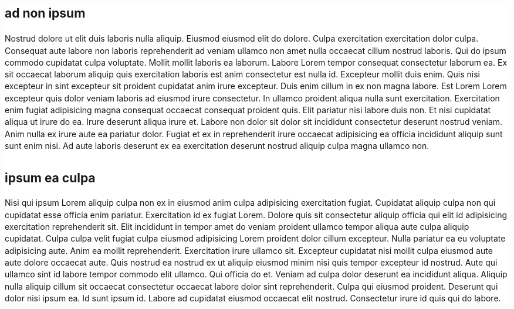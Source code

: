 ## ad non ipsum

Nostrud dolore ut elit duis laboris nulla aliquip. Eiusmod eiusmod elit do dolore. Culpa exercitation exercitation dolor culpa. Consequat aute labore non laboris reprehenderit ad veniam ullamco non amet nulla occaecat cillum nostrud laboris. Qui do ipsum commodo cupidatat culpa voluptate. Mollit mollit laboris ea laborum. Labore Lorem tempor consequat consectetur laborum ea. Ex sit occaecat laborum aliquip quis exercitation laboris est anim consectetur est nulla id.
Excepteur mollit duis enim. Quis nisi excepteur in sint excepteur sit proident cupidatat anim irure excepteur. Duis enim cillum in ex non magna labore. Est Lorem Lorem excepteur quis dolor veniam laboris ad eiusmod irure consectetur. In ullamco proident aliqua nulla sunt exercitation. Exercitation enim fugiat adipisicing magna consequat occaecat consequat proident quis. Elit pariatur nisi labore duis non.
Et nisi cupidatat aliqua ut irure do ea. Irure deserunt aliqua irure et. Labore non dolor sit dolor sit incididunt consectetur deserunt nostrud veniam. Anim nulla ex irure aute ea pariatur dolor. Fugiat et ex in reprehenderit irure occaecat adipisicing ea officia incididunt aliquip sunt sunt enim nisi. Ad aute laboris deserunt ex ea exercitation deserunt nostrud aliquip culpa magna ullamco non.

## ipsum ea culpa

Nisi qui ipsum Lorem aliquip culpa non ex in eiusmod anim culpa adipisicing exercitation fugiat. Cupidatat aliquip culpa non qui cupidatat esse officia enim pariatur. Exercitation id ex fugiat Lorem. Dolore quis sit consectetur aliquip officia qui elit id adipisicing exercitation reprehenderit sit. Elit incididunt in tempor amet do veniam proident ullamco tempor aliqua aute culpa aliquip cupidatat. Culpa culpa velit fugiat culpa eiusmod adipisicing Lorem proident dolor cillum excepteur. Nulla pariatur ea eu voluptate adipisicing aute. Anim ea mollit reprehenderit.
Exercitation irure ullamco sit. Excepteur cupidatat nisi mollit culpa eiusmod aute aute dolore occaecat aute. Quis nostrud ea nostrud ex ut aliquip eiusmod minim nisi quis tempor excepteur id nostrud. Aute qui ullamco sint id labore tempor commodo elit ullamco. Qui officia do et. Veniam ad culpa dolor deserunt ea incididunt aliqua.
Aliquip nulla aliquip cillum sit occaecat consectetur occaecat labore dolor sint reprehenderit. Culpa qui eiusmod proident. Deserunt qui dolor nisi ipsum ea. Id sunt ipsum id. Labore ad cupidatat eiusmod occaecat elit nostrud. Consectetur irure id quis qui do labore.

